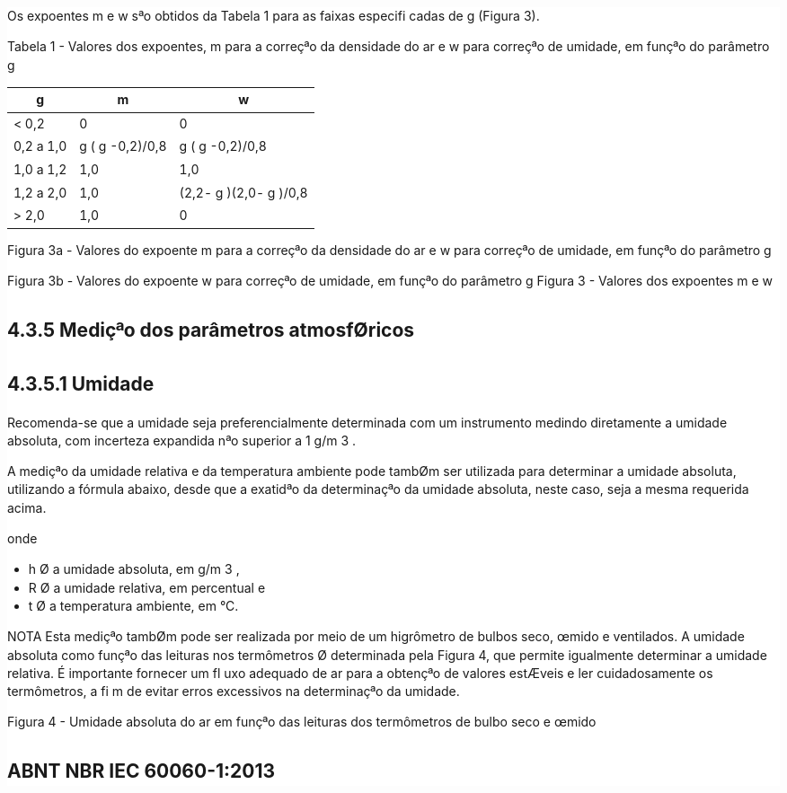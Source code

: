 Os expoentes m e w sªo obtidos da Tabela 1 para as faixas especifi  cadas de g (Figura 3).

Tabela 1 - Valores dos expoentes, m para a correçªo da densidade do ar e w para correçªo de umidade, em funçªo do parâmetro g

| g         | m               | w                      |
|-----------|-----------------|------------------------|
| < 0,2     | 0               | 0                      |
| 0,2 a 1,0 | g ( g -0,2)/0,8 | g ( g -0,2)/0,8        |
| 1,0 a 1,2 | 1,0             | 1,0                    |
| 1,2 a 2,0 | 1,0             | (2,2- g )(2,0- g )/0,8 |
| > 2,0     | 1,0             | 0                      |



Figura 3a - Valores do expoente m para a correçªo da densidade do ar e w para correçªo de umidade, em funçªo do parâmetro g

Figura 3b - Valores do expoente w para correçªo de umidade, em funçªo do parâmetro g Figura 3 - Valores dos expoentes m e w



## 4.3.5 Mediçªo dos parâmetros atmosfØricos

## 4.3.5.1 Umidade

Recomenda-se que a umidade seja preferencialmente determinada com um instrumento medindo diretamente a umidade absoluta, com incerteza expandida nªo superior a 1 g/m 3 .

A mediçªo da umidade relativa e da temperatura ambiente pode tambØm ser utilizada para determinar a umidade absoluta, utilizando a fórmula abaixo, desde que a exatidªo da determinaçªo da umidade absoluta, neste caso, seja a mesma requerida acima.



onde

- h Ø a umidade absoluta, em g/m 3 ,
- R Ø a umidade relativa, em percentual e
- t Ø a temperatura ambiente, em °C.

NOTA Esta  mediçªo  tambØm  pode  ser  realizada  por  meio  de  um  higrômetro  de  bulbos  seco,  œmido e  ventilados.  A  umidade  absoluta  como  funçªo  das  leituras  nos  termômetros  Ø  determinada  pela  Figura 4, que permite igualmente determinar a umidade relativa. É importante fornecer um fl  uxo adequado de ar para a obtençªo de valores estÆveis e ler cuidadosamente os termômetros, a fi  m de evitar erros excessivos na determinaçªo da umidade.

Figura 4 - Umidade absoluta do ar em funçªo das leituras dos termômetros de bulbo seco e œmido



## ABNT NBR IEC 60060-1:2013
